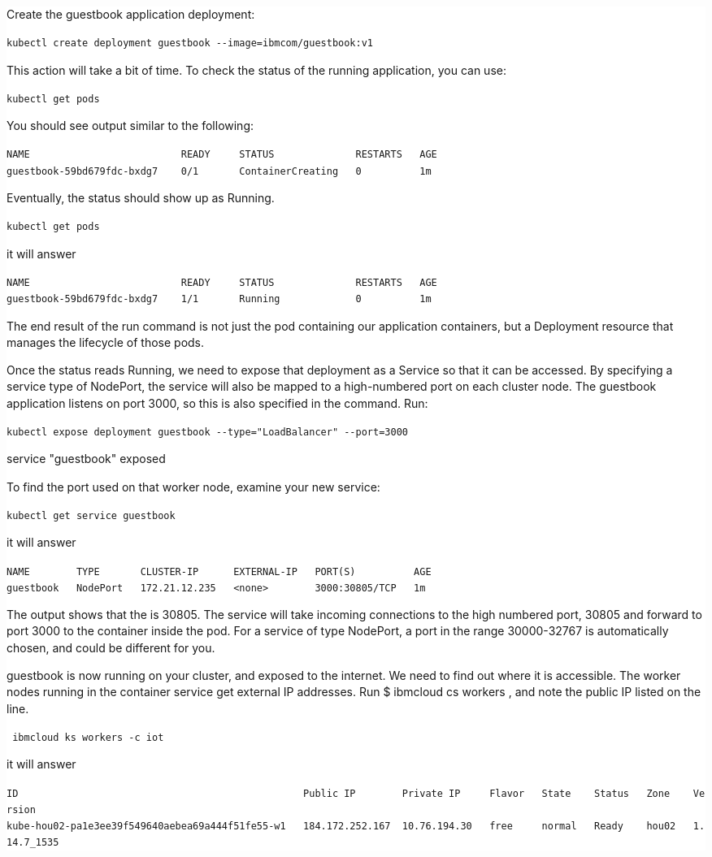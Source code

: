
Create the guestbook application deployment:

	kubectl create deployment guestbook --image=ibmcom/guestbook:v1

This action will take a bit of time. To check the status of the running application, you can use:


	kubectl get pods

You should see output similar to the following:


	NAME                          READY     STATUS              RESTARTS   AGE
	guestbook-59bd679fdc-bxdg7    0/1       ContainerCreating   0          1m

Eventually, the status should show up as Running.

	kubectl get pods
it will answer

	NAME                          READY     STATUS              RESTARTS   AGE
	guestbook-59bd679fdc-bxdg7    1/1       Running             0          1m

The end result of the run command is not just the pod containing our application containers, but a Deployment resource that manages the lifecycle of those pods.

Once the status reads Running, we need to expose that deployment as a Service so that it can be accessed. By specifying a service type of NodePort, the service will also be mapped to a high-numbered port on each cluster node. The guestbook application listens on port 3000, so this is also specified in the command. Run:


 	kubectl expose deployment guestbook --type="LoadBalancer" --port=3000

	
service "guestbook" exposed

To find the port used on that worker node, examine your new service:


 	kubectl get service guestbook
it will answer

	NAME        TYPE       CLUSTER-IP      EXTERNAL-IP   PORT(S)          AGE
	guestbook   NodePort   172.21.12.235   <none>        3000:30805/TCP   1m

The output shows that the <nodeport> is 30805. 
The service will take incoming connections to the high numbered port, 30805 and forward to port 3000 to the container inside the pod. 
For a service of type NodePort, a port in the range 30000-32767 is automatically chosen, and could be different for you.

guestbook is now running on your cluster, and exposed to the internet. 
We need to find out where it is accessible. 
The worker nodes running in the container service get external IP addresses. 
Run $ ibmcloud cs workers <name-of-cluster>, and note the public IP listed on the <public-IP> line.


	 ibmcloud ks workers -c iot
  it will answer
 
 	ID                                                 Public IP        Private IP     Flavor   State    Status   Zone    Version  
 	kube-hou02-pa1e3ee39f549640aebea69a444f51fe55-w1   184.172.252.167  10.76.194.30   free     normal   Ready    hou02   1.14.7_1535
